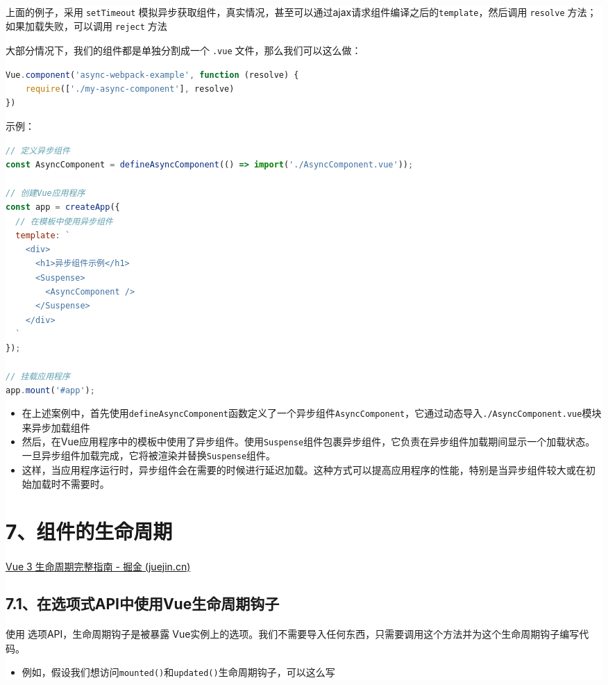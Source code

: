 上面的例子，采用 `setTimeout` 模拟异步获取组件，真实情况，甚至可以通过ajax请求组件编译之后的`template`，然后调用 `resolve` 方法；如果加载失败，可以调用 `reject` 方法

大部分情况下，我们的组件都是单独分割成一个 `.vue` 文件，那么我们可以这么做：

```javascript
Vue.component('async-webpack-example', function (resolve) {
    require(['./my-async-component'], resolve)
})
```

示例：

```javascript
// 定义异步组件
const AsyncComponent = defineAsyncComponent(() => import('./AsyncComponent.vue'));

// 创建Vue应用程序
const app = createApp({
  // 在模板中使用异步组件
  template: `
    <div>
      <h1>异步组件示例</h1>
      <Suspense>
        <AsyncComponent />
      </Suspense>
    </div>
  `
});

// 挂载应用程序
app.mount('#app');
```

- 在上述案例中，首先使用`defineAsyncComponent`函数定义了一个异步组件`AsyncComponent`，它通过动态导入`./AsyncComponent.vue`模块来异步加载组件
- 然后，在Vue应用程序中的模板中使用了异步组件。使用`Suspense`组件包裹异步组件，它负责在异步组件加载期间显示一个加载状态。一旦异步组件加载完成，它将被渲染并替换`Suspense`组件。
- 这样，当应用程序运行时，异步组件会在需要的时候进行延迟加载。这种方式可以提高应用程序的性能，特别是当异步组件较大或在初始加载时不需要时。







# 7、组件的生命周期

[Vue 3 生命周期完整指南 - 掘金 (juejin.cn)](https://juejin.cn/post/6945606524987244558#heading-1)



## 7.1、在选项式API中使用Vue生命周期钩子

使用 选项API，生命周期钩子是被暴露 Vue实例上的选项。我们不需要导入任何东西，只需要调用这个方法并为这个生命周期钩子编写代码。

- 例如，假设我们想访问`mounted()`和`updated()`生命周期钩子，可以这么写
